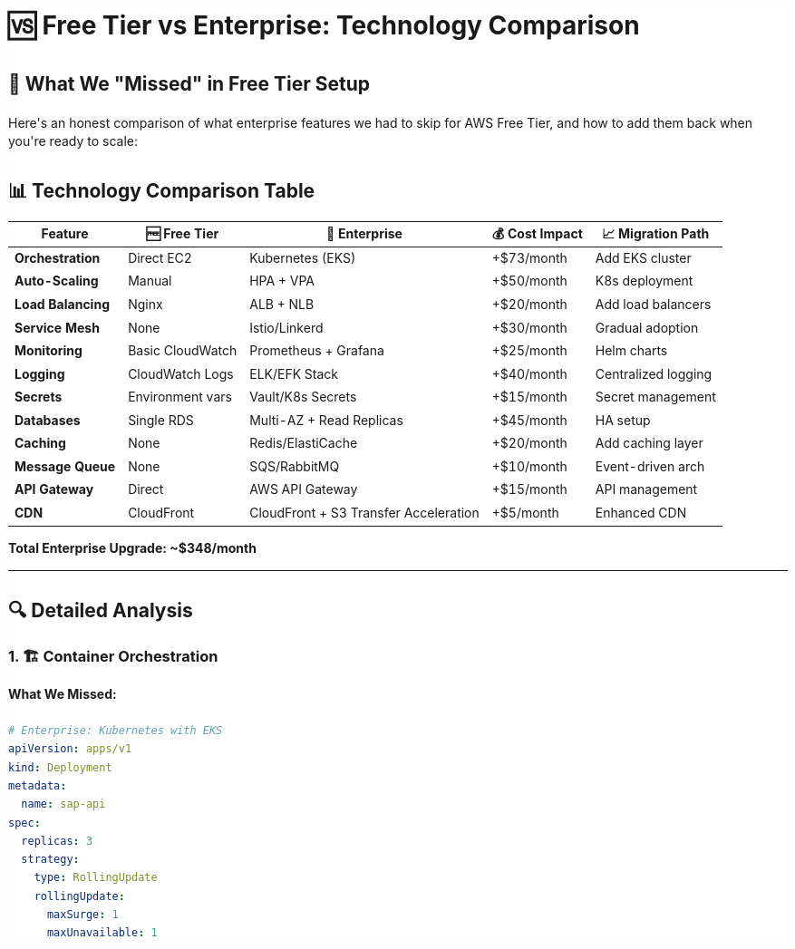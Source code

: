 # 🆚 Free Tier vs Enterprise: Technology Comparison

## 🎯 **What We "Missed" in Free Tier Setup**

Here's an honest comparison of what enterprise features we had to skip for AWS Free Tier, and how to add them back when you're ready to scale:

## 📊 **Technology Comparison Table**

| Feature | 🆓 Free Tier | 🏢 Enterprise | 💰 Cost Impact | 📈 Migration Path |
|---------|-------------|---------------|----------------|-------------------|
| **Orchestration** | Direct EC2 | Kubernetes (EKS) | +$73/month | Add EKS cluster |
| **Auto-Scaling** | Manual | HPA + VPA | +$50/month | K8s deployment |
| **Load Balancing** | Nginx | ALB + NLB | +$20/month | Add load balancers |
| **Service Mesh** | None | Istio/Linkerd | +$30/month | Gradual adoption |
| **Monitoring** | Basic CloudWatch | Prometheus + Grafana | +$25/month | Helm charts |
| **Logging** | CloudWatch Logs | ELK/EFK Stack | +$40/month | Centralized logging |
| **Secrets** | Environment vars | Vault/K8s Secrets | +$15/month | Secret management |
| **Databases** | Single RDS | Multi-AZ + Read Replicas | +$45/month | HA setup |
| **Caching** | None | Redis/ElastiCache | +$20/month | Add caching layer |
| **Message Queue** | None | SQS/RabbitMQ | +$10/month | Event-driven arch |
| **API Gateway** | Direct | AWS API Gateway | +$15/month | API management |
| **CDN** | CloudFront | CloudFront + S3 Transfer Acceleration | +$5/month | Enhanced CDN |

**Total Enterprise Upgrade: ~$348/month**

---

## 🔍 **Detailed Analysis**

### **1. 🏗️ Container Orchestration**

#### **What We Missed:**
```yaml
# Enterprise: Kubernetes with EKS
apiVersion: apps/v1
kind: Deployment
metadata:
  name: sap-api
spec:
  replicas: 3
  strategy:
    type: RollingUpdate
    rollingUpdate:
      maxSurge: 1
      maxUnavailable: 1
```
